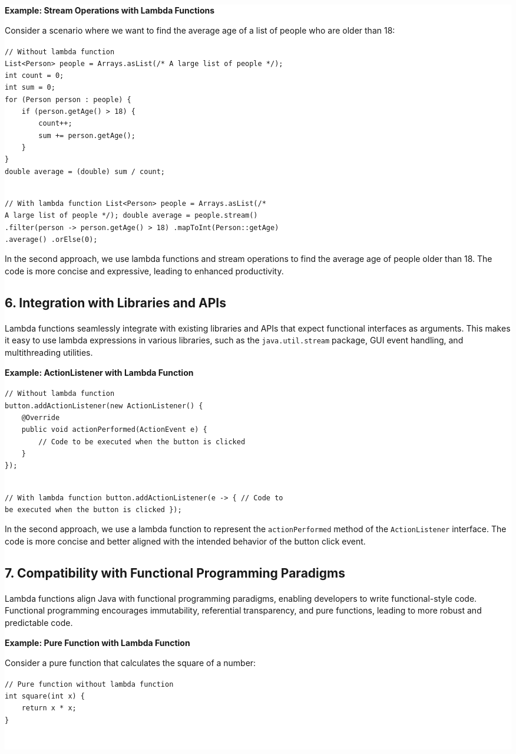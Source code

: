 <p><strong>Example: Stream Operations with Lambda Functions</strong></p>
<p>Consider a scenario where we want to find the average age of a list of people who are older than 18:</p>
<pre><code>// Without lambda function
List&lt;Person&gt; people = Arrays.asList(/* A large list of people */);
int count = 0;
int sum = 0;
for (Person person : people) {
    if (person.getAge() > 18) {
        count++;
        sum += person.getAge();
    }
}
double average = (double) sum / count;

// With lambda function
List&lt;Person&gt; people = Arrays.asList(/* A large list of people */);
double average = people.stream()
                       .filter(person -&gt; person.getAge() > 18)
                       .mapToInt(Person::getAge)
                       .average()
                       .orElse(0);</code></pre>
<p>In the second approach, we use lambda functions and stream operations to find the average age of people older than 18. The code is more concise and expressive, leading to enhanced productivity.</p>

<h2>6. Integration with Libraries and APIs</h2>
<p>Lambda functions seamlessly integrate with existing libraries and APIs that expect functional interfaces as arguments. This makes it easy to use lambda expressions in various libraries, such as the <code>java.util.stream</code> package, GUI event handling, and multithreading utilities.</p>

<p><strong>Example: ActionListener with Lambda Function</strong></p>
<pre><code>// Without lambda function
button.addActionListener(new ActionListener() {
    @Override
    public void actionPerformed(ActionEvent e) {
        // Code to be executed when the button is clicked
    }
});

// With lambda function
button.addActionListener(e -&gt; {
    // Code to be executed when the button is clicked
});</code></pre>
<p>In the second approach, we use a lambda function to represent the <code>actionPerformed</code> method of the <code>ActionListener</code> interface. The code is more concise and better aligned with the intended behavior of the button click event.</p>

<h2>7. Compatibility with Functional Programming Paradigms</h2>
<p>Lambda functions align Java with functional programming paradigms, enabling developers to write functional-style code. Functional programming encourages immutability, referential transparency, and pure functions, leading to more robust and predictable code.</p>

<p><strong>Example: Pure Function with Lambda Function</strong></p>
<p>Consider a pure function that calculates the square of a number:</p>
<pre><code>// Pure function without lambda function
int square(int x) {
    return x * x;
}
